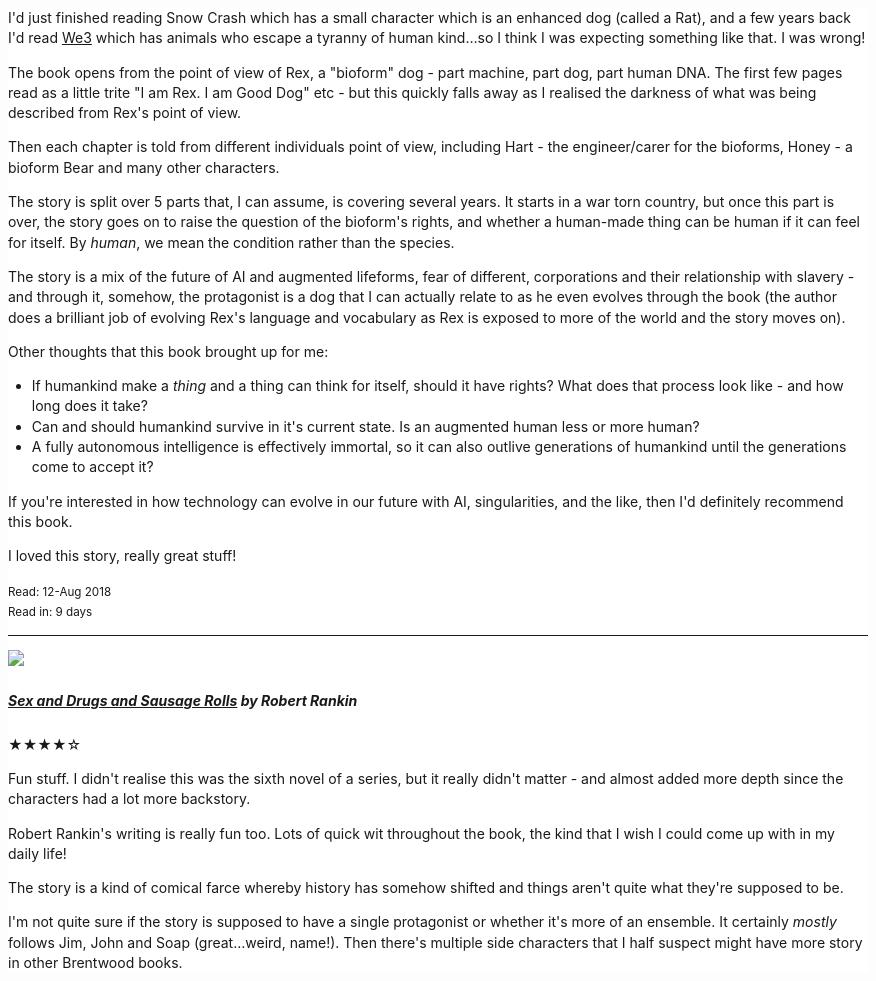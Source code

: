 I'd just finished reading Snow Crash which has a small character which is an enhanced dog (called a Rat), and a few years back I'd read [We3](https://www.goodreads.com/book/show/22358.We3) which has animals who escape a tyranny of human kind…so I think I was expecting something like that. I was wrong!

The book opens from the point of view of Rex, a "bioform" dog - part machine, part dog, part human DNA. The first few pages read as a little trite "I am Rex. I am Good Dog" etc - but this quickly falls away as I realised the darkness of what was being described from Rex's point of view.

Then each chapter is told from different individuals point of view, including Hart - the engineer/carer for the bioforms, Honey - a bioform Bear and many other characters.

The story is split over 5 parts that, I can assume, is covering several years. It starts in a war torn country, but once this part is over, the story goes on to raise the question of the bioform's rights, and whether a human-made thing can be human if it can feel for itself. By _human_, we mean the condition rather than the species.

The story is a mix of the future of AI and augmented lifeforms, fear of different, corporations and their relationship with slavery - and through it, somehow, the protagonist is a dog that I can actually relate to as he even evolves through the book (the author does a brilliant job of evolving Rex's language and vocabulary as Rex is exposed to more of the world and the story moves on).

Other thoughts that this book brought up for me:

- If humankind make a _thing_ and a thing can think for itself, should it have rights? What does that process look like - and how long does it take?
- Can and should humankind survive in it's current state. Is an augmented human less or more human?
- A fully autonomous intelligence is effectively immortal, so it can also outlive generations of humankind until the generations come to accept it?

If you're interested in how technology can evolve in our future with AI, singularities, and the like, then I'd definitely recommend this book.

I loved this story, really great stuff!

<small class="reading-metadata">
Read: 12-Aug 2018<br>Read in: 9 days</small>

<hr class="review-break">
<img width="98" class="review-image" src="https://images.gr-assets.com/books/1377580187m/18377669.jpg">

##### **[Sex and Drugs and Sausage Rolls](https://www.goodreads.com/book/show/18377669-sex-and-drugs-and-sausage-rolls) by Robert Rankin**

<span aria-label="4 stars out of 5">★★★★☆</span>

Fun stuff. I didn't realise this was the sixth novel of a series, but it really didn't matter - and almost added more depth since the characters had a lot more backstory.

Robert Rankin's writing is really fun too. Lots of quick wit throughout the book, the kind that I wish I could come up with in my daily life!

The story is a kind of comical farce whereby history has somehow shifted and things aren't quite what they're supposed to be.

I'm not quite sure if the story is supposed to have a single protagonist or whether it's more of an ensemble. It certainly _mostly_ follows Jim, John and Soap (great…weird, name!). Then there's multiple side characters that I half suspect might have more story in other Brentwood books.
